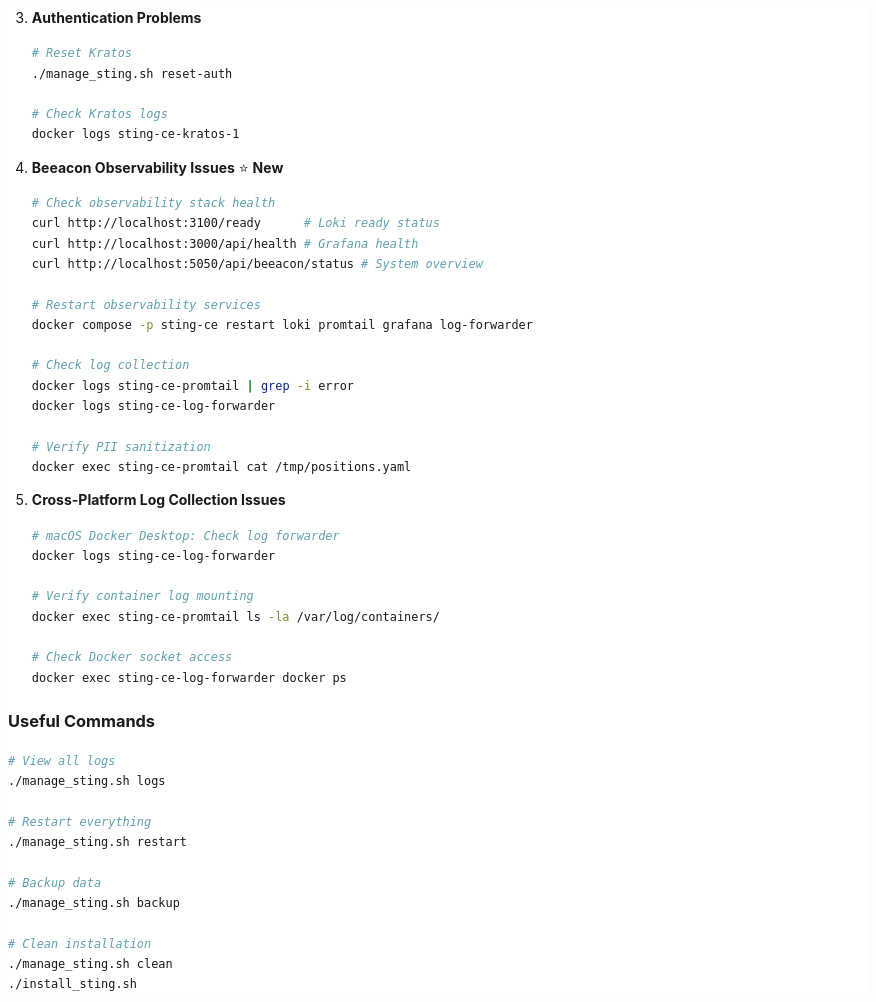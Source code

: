 3. **Authentication Problems**
   ```bash
   # Reset Kratos
   ./manage_sting.sh reset-auth
   
   # Check Kratos logs
   docker logs sting-ce-kratos-1
   ```

4. **Beeacon Observability Issues** ⭐ **New**
   ```bash
   # Check observability stack health
   curl http://localhost:3100/ready      # Loki ready status
   curl http://localhost:3000/api/health # Grafana health
   curl http://localhost:5050/api/beeacon/status # System overview
   
   # Restart observability services
   docker compose -p sting-ce restart loki promtail grafana log-forwarder
   
   # Check log collection
   docker logs sting-ce-promtail | grep -i error
   docker logs sting-ce-log-forwarder
   
   # Verify PII sanitization
   docker exec sting-ce-promtail cat /tmp/positions.yaml
   ```

5. **Cross-Platform Log Collection Issues**
   ```bash
   # macOS Docker Desktop: Check log forwarder
   docker logs sting-ce-log-forwarder
   
   # Verify container log mounting
   docker exec sting-ce-promtail ls -la /var/log/containers/
   
   # Check Docker socket access
   docker exec sting-ce-log-forwarder docker ps
   ```

### Useful Commands

```bash
# View all logs
./manage_sting.sh logs

# Restart everything
./manage_sting.sh restart

# Backup data
./manage_sting.sh backup

# Clean installation
./manage_sting.sh clean
./install_sting.sh
```
